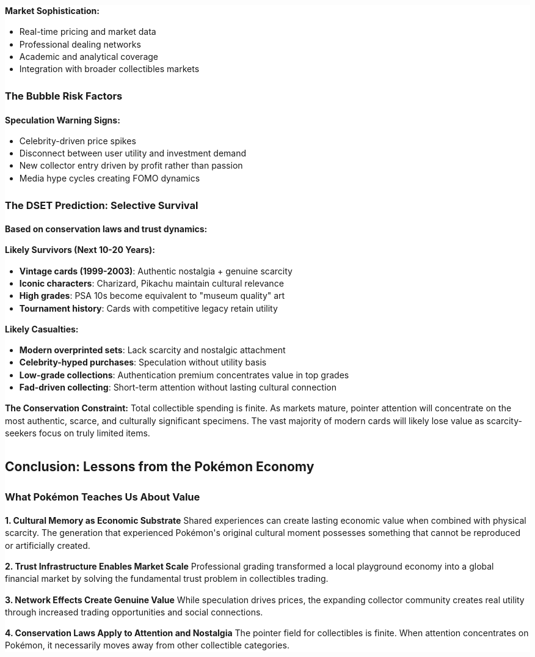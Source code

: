 **Market Sophistication:**
- Real-time pricing and market data
- Professional dealing networks
- Academic and analytical coverage
- Integration with broader collectibles markets

### The Bubble Risk Factors

**Speculation Warning Signs:**
- Celebrity-driven price spikes
- Disconnect between user utility and investment demand
- New collector entry driven by profit rather than passion
- Media hype cycles creating FOMO dynamics

### The DSET Prediction: Selective Survival

**Based on conservation laws and trust dynamics:**

**Likely Survivors (Next 10-20 Years):**
- **Vintage cards (1999-2003)**: Authentic nostalgia + genuine scarcity
- **Iconic characters**: Charizard, Pikachu maintain cultural relevance
- **High grades**: PSA 10s become equivalent to "museum quality" art
- **Tournament history**: Cards with competitive legacy retain utility

**Likely Casualties:**
- **Modern overprinted sets**: Lack scarcity and nostalgic attachment
- **Celebrity-hyped purchases**: Speculation without utility basis
- **Low-grade collections**: Authentication premium concentrates value in top grades
- **Fad-driven collecting**: Short-term attention without lasting cultural connection

**The Conservation Constraint:**
Total collectible spending is finite. As markets mature, pointer attention will concentrate on the most authentic, scarce, and culturally significant specimens. The vast majority of modern cards will likely lose value as scarcity-seekers focus on truly limited items.

## Conclusion: Lessons from the Pokémon Economy

### What Pokémon Teaches Us About Value

**1. Cultural Memory as Economic Substrate**
Shared experiences can create lasting economic value when combined with physical scarcity. The generation that experienced Pokémon's original cultural moment possesses something that cannot be reproduced or artificially created.

**2. Trust Infrastructure Enables Market Scale**
Professional grading transformed a local playground economy into a global financial market by solving the fundamental trust problem in collectibles trading.

**3. Network Effects Create Genuine Value**
While speculation drives prices, the expanding collector community creates real utility through increased trading opportunities and social connections.

**4. Conservation Laws Apply to Attention and Nostalgia**
The pointer field for collectibles is finite. When attention concentrates on Pokémon, it necessarily moves away from other collectible categories.
